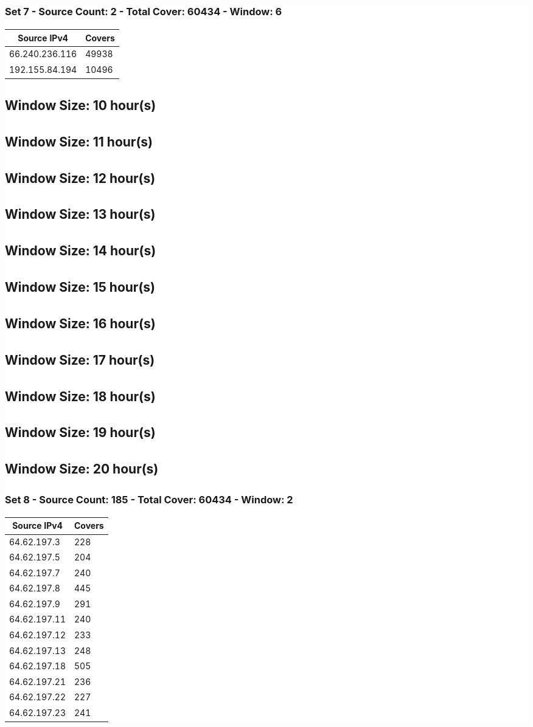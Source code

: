 ### Set 7 - Source Count: 2 - Total Cover: 60434 - Window: 6

| Source IPv4 | Covers |
| --- | --- |
| 66.240.236.116 | 49938 |
| 192.155.84.194 | 10496 |

## Window Size: 10 hour(s)

## Window Size: 11 hour(s)

## Window Size: 12 hour(s)

## Window Size: 13 hour(s)

## Window Size: 14 hour(s)

## Window Size: 15 hour(s)

## Window Size: 16 hour(s)

## Window Size: 17 hour(s)

## Window Size: 18 hour(s)

## Window Size: 19 hour(s)

## Window Size: 20 hour(s)

### Set 8 - Source Count: 185 - Total Cover: 60434 - Window: 2

| Source IPv4 | Covers |
| --- | --- |
| 64.62.197.3 | 228 |
| 64.62.197.5 | 204 |
| 64.62.197.7 | 240 |
| 64.62.197.8 | 445 |
| 64.62.197.9 | 291 |
| 64.62.197.11 | 240 |
| 64.62.197.12 | 233 |
| 64.62.197.13 | 248 |
| 64.62.197.18 | 505 |
| 64.62.197.21 | 236 |
| 64.62.197.22 | 227 |
| 64.62.197.23 | 241 |